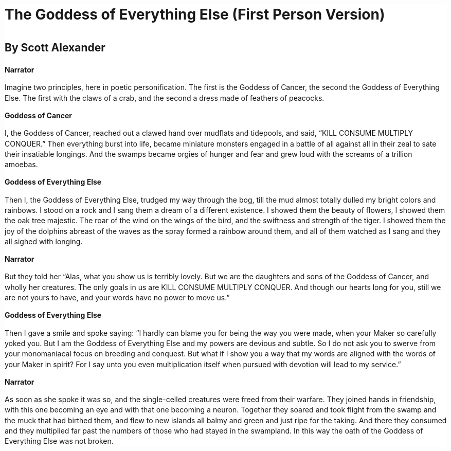 # The Goddess of Everything Else (First Person Version)
## By Scott Alexander

**Narrator**

Imagine two principles, here in poetic personification. The first is
the Goddess of Cancer, the second the Goddess of Everything Else. The
first with the claws of a crab, and the second a dress made of
feathers of peacocks.

**Goddess of Cancer**

I, the Goddess of Cancer, reached out a clawed hand over mudflats and
tidepools, and said, “KILL CONSUME MULTIPLY CONQUER.” Then everything
burst into life, became miniature monsters engaged in a battle of all
against all in their zeal to sate their insatiable longings. And the
swamps became orgies of hunger and fear and grew loud with the screams
of a trillion amoebas.

**Goddess of Everything Else**

Then I, the Goddess of Everything Else, trudged my way through the
bog, till the mud almost totally dulled my bright colors and
rainbows. I stood on a rock and I sang them a dream of a different
existence. I showed them the beauty of flowers, I showed them the oak
tree majestic. The roar of the wind on the wings of the bird, and the
swiftness and strength of the tiger. I showed them the joy of the
dolphins abreast of the waves as the spray formed a rainbow around
them, and all of them watched as I sang and they all sighed with
longing.

**Narrator**

But they told her “Alas, what you show us is terribly lovely. But we
are the daughters and sons of the Goddess of Cancer, and wholly her
creatures. The only goals in us are KILL CONSUME MULTIPLY CONQUER. And
though our hearts long for you, still we are not yours to have, and
your words have no power to move us.”

**Goddess of Everything Else**

Then I gave a smile and spoke saying: “I hardly can blame you for
being the way you were made, when your Maker so carefully yoked
you. But I am the Goddess of Everything Else and my powers are devious
and subtle. So I do not ask you to swerve from your monomaniacal focus
on breeding and conquest. But what if I show you a way that my words
are aligned with the words of your Maker in spirit? For I say unto you
even multiplication itself when pursued with devotion will lead to my
service.”

**Narrator**

As soon as she spoke it was so, and the single-celled creatures were
freed from their warfare. They joined hands in friendship, with this
one becoming an eye and with that one becoming a neuron. Together they
soared and took flight from the swamp and the muck that had birthed
them, and flew to new islands all balmy and green and just ripe for
the taking. And there they consumed and they multiplied far past the
numbers of those who had stayed in the swampland. In this way the oath
of the Goddess of Everything Else was not broken.
